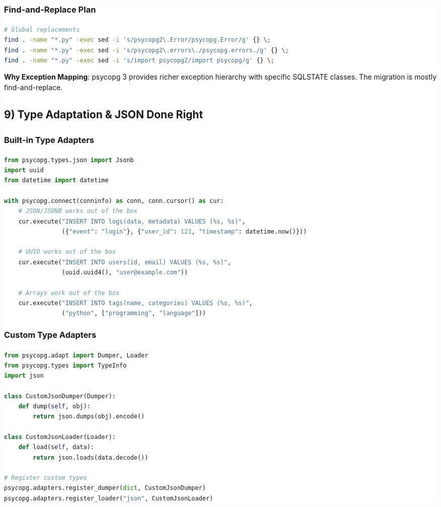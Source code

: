 ### Find-and-Replace Plan

```bash
# Global replacements
find . -name "*.py" -exec sed -i 's/psycopg2\.Error/psycopg.Error/g' {} \;
find . -name "*.py" -exec sed -i 's/psycopg2\.errors\./psycopg.errors./g' {} \;
find . -name "*.py" -exec sed -i 's/import psycopg2/import psycopg/g' {} \;
```

**Why Exception Mapping**: psycopg 3 provides richer exception hierarchy with specific SQLSTATE classes. The migration is mostly find-and-replace.

## 9) Type Adaptation & JSON Done Right

### Built-in Type Adapters

```python
from psycopg.types.json import Jsonb
import uuid
from datetime import datetime

with psycopg.connect(conninfo) as conn, conn.cursor() as cur:
    # JSON/JSONB works out of the box
    cur.execute("INSERT INTO logs(data, metadata) VALUES (%s, %s)", 
                ({"event": "login"}, {"user_id": 123, "timestamp": datetime.now()}))
    
    # UUID works out of the box
    cur.execute("INSERT INTO users(id, email) VALUES (%s, %s)", 
                (uuid.uuid4(), "user@example.com"))
    
    # Arrays work out of the box
    cur.execute("INSERT INTO tags(name, categories) VALUES (%s, %s)", 
                ("python", ["programming", "language"]))
```

### Custom Type Adapters

```python
from psycopg.adapt import Dumper, Loader
from psycopg.types import TypeInfo
import json

class CustomJsonDumper(Dumper):
    def dump(self, obj):
        return json.dumps(obj).encode()

class CustomJsonLoader(Loader):
    def load(self, data):
        return json.loads(data.decode())

# Register custom types
psycopg.adapters.register_dumper(dict, CustomJsonDumper)
psycopg.adapters.register_loader("json", CustomJsonLoader)
```
